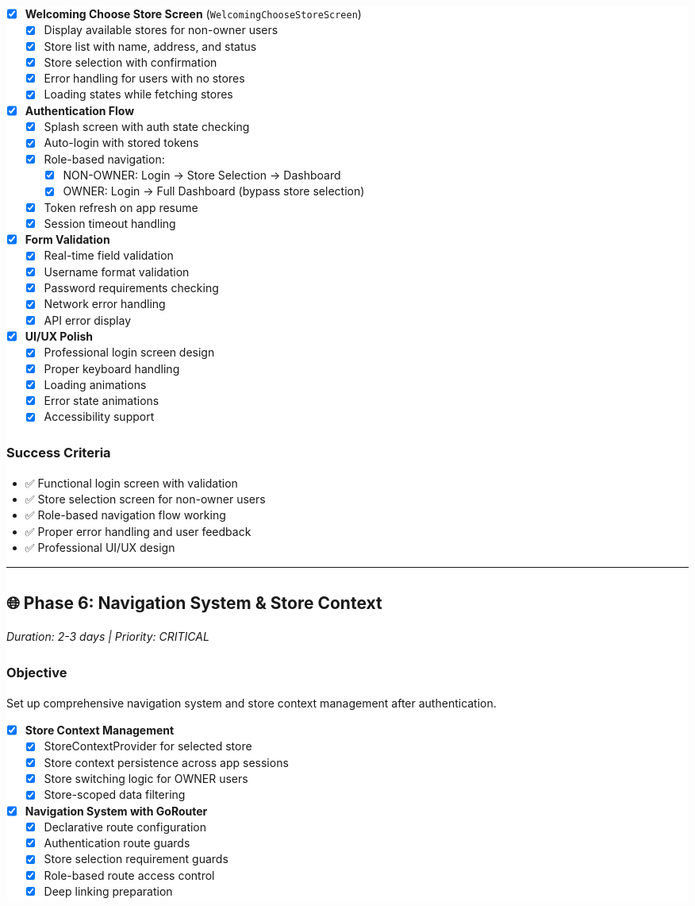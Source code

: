 - [x] **Welcoming Choose Store Screen** (`WelcomingChooseStoreScreen`)
  - [x] Display available stores for non-owner users
  - [x] Store list with name, address, and status
  - [x] Store selection with confirmation
  - [x] Error handling for users with no stores
  - [x] Loading states while fetching stores

- [x] **Authentication Flow**
  - [x] Splash screen with auth state checking
  - [x] Auto-login with stored tokens
  - [x] Role-based navigation:
    - [x] NON-OWNER: Login → Store Selection → Dashboard
    - [x] OWNER: Login → Full Dashboard (bypass store selection)
  - [x] Token refresh on app resume
  - [x] Session timeout handling

- [x] **Form Validation**
  - [x] Real-time field validation
  - [x] Username format validation
  - [x] Password requirements checking
  - [x] Network error handling
  - [x] API error display

- [x] **UI/UX Polish**
  - [x] Professional login screen design
  - [x] Proper keyboard handling
  - [x] Loading animations
  - [x] Error state animations
  - [x] Accessibility support

### **Success Criteria**
- ✅ Functional login screen with validation
- ✅ Store selection screen for non-owner users
- ✅ Role-based navigation flow working
- ✅ Proper error handling and user feedback
- ✅ Professional UI/UX design

---

## 🌐 **Phase 6: Navigation System & Store Context**
*Duration: 2-3 days | Priority: CRITICAL*

### **Objective**
Set up comprehensive navigation system and store context management after authentication.

- [x] **Store Context Management**
  - [x] StoreContextProvider for selected store
  - [x] Store context persistence across app sessions
  - [x] Store switching logic for OWNER users
  - [x] Store-scoped data filtering

- [x] **Navigation System with GoRouter**
  - [x] Declarative route configuration
  - [x] Authentication route guards
  - [x] Store selection requirement guards
  - [x] Role-based route access control
  - [x] Deep linking preparation
